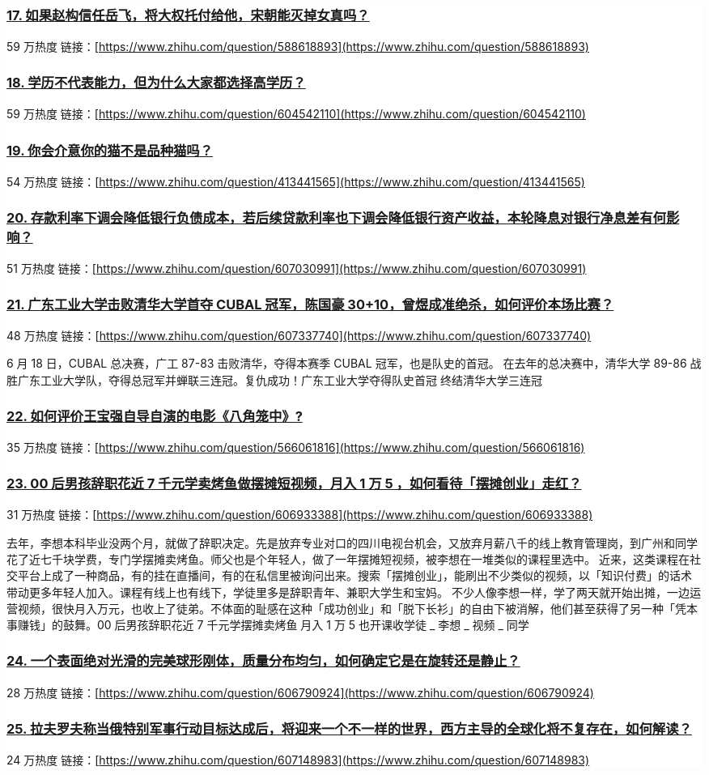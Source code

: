 
### [17. 如果赵构信任岳飞，将大权托付给他，宋朝能灭掉女真吗？](https://www.zhihu.com/question/588618893)
59 万热度 链接：[https://www.zhihu.com/question/588618893](https://www.zhihu.com/question/588618893)



### [18. 学历不代表能力，但为什么大家都选择高学历？](https://www.zhihu.com/question/604542110)
59 万热度 链接：[https://www.zhihu.com/question/604542110](https://www.zhihu.com/question/604542110)



### [19. 你会介意你的猫不是品种猫吗？](https://www.zhihu.com/question/413441565)
54 万热度 链接：[https://www.zhihu.com/question/413441565](https://www.zhihu.com/question/413441565)



### [20. 存款利率下调会降低银行负债成本，若后续贷款利率也下调会降低银行资产收益，本轮降息对银行净息差有何影响？](https://www.zhihu.com/question/607030991)
51 万热度 链接：[https://www.zhihu.com/question/607030991](https://www.zhihu.com/question/607030991)



### [21. 广东工业大学击败清华大学首夺 CUBAL 冠军，陈国豪 30+10，曾煜成准绝杀，如何评价本场比赛？](https://www.zhihu.com/question/607337740)
48 万热度 链接：[https://www.zhihu.com/question/607337740](https://www.zhihu.com/question/607337740)

6 月 18 日，CUBAL 总决赛，广工 87-83 击败清华，夺得本赛季 CUBAL 冠军，也是队史的首冠。 在去年的总决赛中，清华大学 89-86 战胜广东工业大学队，夺得总冠军并蝉联三连冠。复仇成功！广东工业大学夺得队史首冠 终结清华大学三连冠

### [22. 如何评价王宝强自导自演的电影《八角笼中》?](https://www.zhihu.com/question/566061816)
35 万热度 链接：[https://www.zhihu.com/question/566061816](https://www.zhihu.com/question/566061816)



### [23. 00 后男孩辞职花近 7 千元学卖烤鱼做摆摊短视频，月入 1 万 5 ，如何看待「摆摊创业」走红？](https://www.zhihu.com/question/606933388)
31 万热度 链接：[https://www.zhihu.com/question/606933388](https://www.zhihu.com/question/606933388)

去年，李想本科毕业没两个月，就做了辞职决定。先是放弃专业对口的四川电视台机会，又放弃月薪八千的线上教育管理岗，到广州和同学花了近七千块学费，专门学摆摊卖烤鱼。师父也是个年轻人，做了一年摆摊短视频，被李想在一堆类似的课程里选中。 近来，这类课程在社交平台上成了一种商品，有的挂在直播间，有的在私信里被询问出来。搜索「摆摊创业」，能刷出不少类似的视频，以「知识付费」的话术带动更多年轻人加入。课程有线上也有线下，学徒里多是辞职青年、兼职大学生和宝妈。 不少人像李想一样，学了两天就开始出摊，一边运营视频，很快月入万元，也收上了徒弟。不体面的耻感在这种「成功创业」和「脱下长衫」的自由下被消解，他们甚至获得了另一种「凭本事赚钱」的鼓舞。00 后男孩辞职花近 7 千元学摆摊卖烤鱼 月入 1 万 5 也开课收学徒 _ 李想 _ 视频 _ 同学

### [24. 一个表面绝对光滑的完美球形刚体，质量分布均匀，如何确定它是在旋转还是静止？](https://www.zhihu.com/question/606790924)
28 万热度 链接：[https://www.zhihu.com/question/606790924](https://www.zhihu.com/question/606790924)



### [25. 拉夫罗夫称当俄特别军事行动目标达成后，将迎来一个不一样的世界，西方主导的全球化将不复存在，如何解读？](https://www.zhihu.com/question/607148983)
24 万热度 链接：[https://www.zhihu.com/question/607148983](https://www.zhihu.com/question/607148983)
